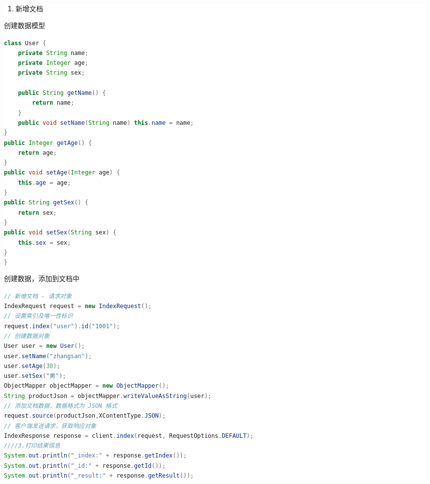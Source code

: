 1) 新增文档 



创建数据模型 

```java
class User {
    private String name;
    private Integer age;
    private String sex;
    
    public String getName() {
        return name;
    }
    public void setName(String name) this.name = name;
}
public Integer getAge() {
    return age;
}
public void setAge(Integer age) {
    this.age = age;
}
public String getSex() {
    return sex;
}
public void setSex(String sex) {
    this.sex = sex;
}
}
```







创建数据，添加到文档中

```java
// 新增文档 - 请求对象 
IndexRequest request = new IndexRequest();
// 设置索引及唯一性标识
request.index("user").id("1001");
// 创建数据对象
User user = new User();
user.setName("zhangsan");
user.setAge(30);
user.setSex("男");
ObjectMapper objectMapper = new ObjectMapper();
String productJson = objectMapper.writeValueAsString(user);
// 添加文档数据，数据格式为 JSON 格式 
request.source(productJson,XContentType.JSON);
// 客户端发送请求，获取响应对象 
IndexResponse response = client.index(request, RequestOptions.DEFAULT);
////3.打印结果信息 
System.out.println("_index:" + response.getIndex());
System.out.println("_id:" + response.getId());
System.out.println("_result:" + response.getResult());
```
